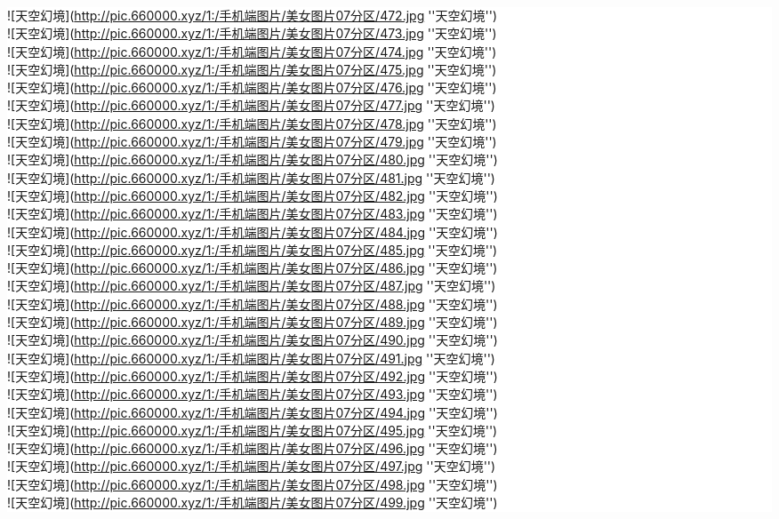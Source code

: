 ![天空幻境](http://pic.660000.xyz/1:/手机端图片/美女图片07分区/472.jpg ''天空幻境'') <br>
![天空幻境](http://pic.660000.xyz/1:/手机端图片/美女图片07分区/473.jpg ''天空幻境'') <br>
![天空幻境](http://pic.660000.xyz/1:/手机端图片/美女图片07分区/474.jpg ''天空幻境'') <br>
![天空幻境](http://pic.660000.xyz/1:/手机端图片/美女图片07分区/475.jpg ''天空幻境'') <br>
![天空幻境](http://pic.660000.xyz/1:/手机端图片/美女图片07分区/476.jpg ''天空幻境'') <br>
![天空幻境](http://pic.660000.xyz/1:/手机端图片/美女图片07分区/477.jpg ''天空幻境'') <br>
![天空幻境](http://pic.660000.xyz/1:/手机端图片/美女图片07分区/478.jpg ''天空幻境'') <br>
![天空幻境](http://pic.660000.xyz/1:/手机端图片/美女图片07分区/479.jpg ''天空幻境'') <br>
![天空幻境](http://pic.660000.xyz/1:/手机端图片/美女图片07分区/480.jpg ''天空幻境'') <br>
![天空幻境](http://pic.660000.xyz/1:/手机端图片/美女图片07分区/481.jpg ''天空幻境'') <br>
![天空幻境](http://pic.660000.xyz/1:/手机端图片/美女图片07分区/482.jpg ''天空幻境'') <br>
![天空幻境](http://pic.660000.xyz/1:/手机端图片/美女图片07分区/483.jpg ''天空幻境'') <br>
![天空幻境](http://pic.660000.xyz/1:/手机端图片/美女图片07分区/484.jpg ''天空幻境'') <br>
![天空幻境](http://pic.660000.xyz/1:/手机端图片/美女图片07分区/485.jpg ''天空幻境'') <br>
![天空幻境](http://pic.660000.xyz/1:/手机端图片/美女图片07分区/486.jpg ''天空幻境'') <br>
![天空幻境](http://pic.660000.xyz/1:/手机端图片/美女图片07分区/487.jpg ''天空幻境'') <br>
![天空幻境](http://pic.660000.xyz/1:/手机端图片/美女图片07分区/488.jpg ''天空幻境'') <br>
![天空幻境](http://pic.660000.xyz/1:/手机端图片/美女图片07分区/489.jpg ''天空幻境'') <br>
![天空幻境](http://pic.660000.xyz/1:/手机端图片/美女图片07分区/490.jpg ''天空幻境'') <br>
![天空幻境](http://pic.660000.xyz/1:/手机端图片/美女图片07分区/491.jpg ''天空幻境'') <br>
![天空幻境](http://pic.660000.xyz/1:/手机端图片/美女图片07分区/492.jpg ''天空幻境'') <br>
![天空幻境](http://pic.660000.xyz/1:/手机端图片/美女图片07分区/493.jpg ''天空幻境'') <br>
![天空幻境](http://pic.660000.xyz/1:/手机端图片/美女图片07分区/494.jpg ''天空幻境'') <br>
![天空幻境](http://pic.660000.xyz/1:/手机端图片/美女图片07分区/495.jpg ''天空幻境'') <br>
![天空幻境](http://pic.660000.xyz/1:/手机端图片/美女图片07分区/496.jpg ''天空幻境'') <br>
![天空幻境](http://pic.660000.xyz/1:/手机端图片/美女图片07分区/497.jpg ''天空幻境'') <br>
![天空幻境](http://pic.660000.xyz/1:/手机端图片/美女图片07分区/498.jpg ''天空幻境'') <br>
![天空幻境](http://pic.660000.xyz/1:/手机端图片/美女图片07分区/499.jpg ''天空幻境'') <br>
